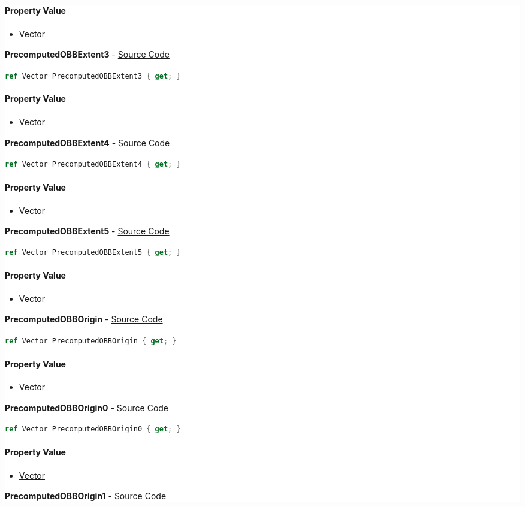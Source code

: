 #### Property Value

- [Vector](/docs/api/shared/natives/vector)

**PrecomputedOBBExtent3** - [Source Code](https://github.com/swiftly-solution/swiftlys2/blob/main/managed/src/SwiftlyS2.Generated/Schemas/Interfaces/CBarnLight.cs#L151)

```csharp
ref Vector PrecomputedOBBExtent3 { get; }
```

#### Property Value

- [Vector](/docs/api/shared/natives/vector)

**PrecomputedOBBExtent4** - [Source Code](https://github.com/swiftly-solution/swiftlys2/blob/main/managed/src/SwiftlyS2.Generated/Schemas/Interfaces/CBarnLight.cs#L157)

```csharp
ref Vector PrecomputedOBBExtent4 { get; }
```

#### Property Value

- [Vector](/docs/api/shared/natives/vector)

**PrecomputedOBBExtent5** - [Source Code](https://github.com/swiftly-solution/swiftlys2/blob/main/managed/src/SwiftlyS2.Generated/Schemas/Interfaces/CBarnLight.cs#L163)

```csharp
ref Vector PrecomputedOBBExtent5 { get; }
```

#### Property Value

- [Vector](/docs/api/shared/natives/vector)

**PrecomputedOBBOrigin** - [Source Code](https://github.com/swiftly-solution/swiftlys2/blob/main/managed/src/SwiftlyS2.Generated/Schemas/Interfaces/CBarnLight.cs#L121)

```csharp
ref Vector PrecomputedOBBOrigin { get; }
```

#### Property Value

- [Vector](/docs/api/shared/natives/vector)

**PrecomputedOBBOrigin0** - [Source Code](https://github.com/swiftly-solution/swiftlys2/blob/main/managed/src/SwiftlyS2.Generated/Schemas/Interfaces/CBarnLight.cs#L129)

```csharp
ref Vector PrecomputedOBBOrigin0 { get; }
```

#### Property Value

- [Vector](/docs/api/shared/natives/vector)

**PrecomputedOBBOrigin1** - [Source Code](https://github.com/swiftly-solution/swiftlys2/blob/main/managed/src/SwiftlyS2.Generated/Schemas/Interfaces/CBarnLight.cs#L135)
